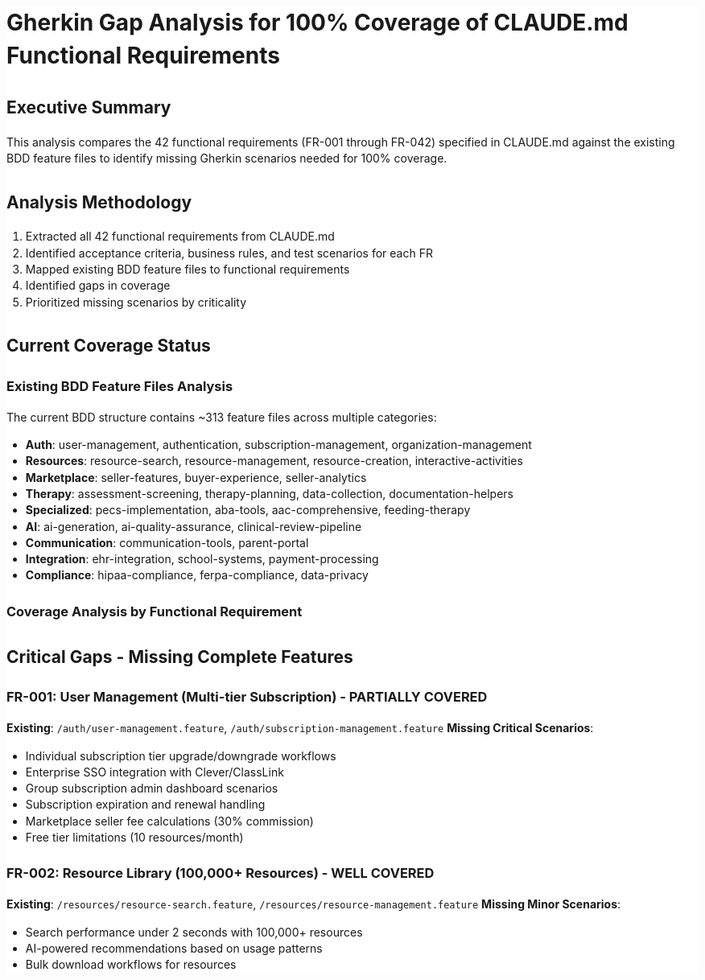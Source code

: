 # Gherkin Gap Analysis for 100% Coverage of CLAUDE.md Functional Requirements

## Executive Summary
This analysis compares the 42 functional requirements (FR-001 through FR-042) specified in CLAUDE.md against the existing BDD feature files to identify missing Gherkin scenarios needed for 100% coverage.

## Analysis Methodology
1. Extracted all 42 functional requirements from CLAUDE.md
2. Identified acceptance criteria, business rules, and test scenarios for each FR
3. Mapped existing BDD feature files to functional requirements
4. Identified gaps in coverage
5. Prioritized missing scenarios by criticality

## Current Coverage Status

### Existing BDD Feature Files Analysis
The current BDD structure contains ~313 feature files across multiple categories:
- **Auth**: user-management, authentication, subscription-management, organization-management
- **Resources**: resource-search, resource-management, resource-creation, interactive-activities
- **Marketplace**: seller-features, buyer-experience, seller-analytics
- **Therapy**: assessment-screening, therapy-planning, data-collection, documentation-helpers
- **Specialized**: pecs-implementation, aba-tools, aac-comprehensive, feeding-therapy
- **AI**: ai-generation, ai-quality-assurance, clinical-review-pipeline
- **Communication**: communication-tools, parent-portal
- **Integration**: ehr-integration, school-systems, payment-processing
- **Compliance**: hipaa-compliance, ferpa-compliance, data-privacy

### Coverage Analysis by Functional Requirement

## Critical Gaps - Missing Complete Features

### FR-001: User Management (Multi-tier Subscription) - **PARTIALLY COVERED**
**Existing**: `/auth/user-management.feature`, `/auth/subscription-management.feature`
**Missing Critical Scenarios**:
- Individual subscription tier upgrade/downgrade workflows
- Enterprise SSO integration with Clever/ClassLink
- Group subscription admin dashboard scenarios
- Subscription expiration and renewal handling
- Marketplace seller fee calculations (30% commission)
- Free tier limitations (10 resources/month)

### FR-002: Resource Library (100,000+ Resources) - **WELL COVERED**
**Existing**: `/resources/resource-search.feature`, `/resources/resource-management.feature`
**Missing Minor Scenarios**:
- Search performance under 2 seconds with 100,000+ resources
- AI-powered recommendations based on usage patterns
- Bulk download workflows for resources
